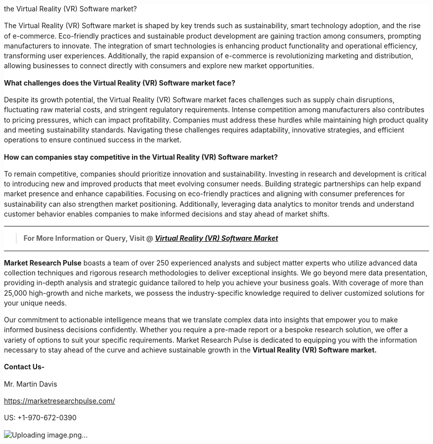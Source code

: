 the Virtual Reality (VR) Software market?</strong></p><p>The Virtual Reality (VR) Software market is shaped by key trends such as sustainability, smart technology adoption, and the rise of e-commerce. Eco-friendly practices and sustainable product development are gaining traction among consumers, prompting manufacturers to innovate. The integration of smart technologies is enhancing product functionality and operational efficiency, transforming user experiences. Additionally, the rapid expansion of e-commerce is revolutionizing marketing and distribution, allowing businesses to connect directly with consumers and explore new market opportunities.</p><p><strong>What challenges does the Virtual Reality (VR) Software market face?</strong></p><p>Despite its growth potential, the Virtual Reality (VR) Software market faces challenges such as supply chain disruptions, fluctuating raw material costs, and stringent regulatory requirements. Intense competition among manufacturers also contributes to pricing pressures, which can impact profitability. Companies must address these hurdles while maintaining high product quality and meeting sustainability standards. Navigating these challenges requires adaptability, innovative strategies, and efficient operations to ensure continued success in the market.</p><p><strong>How can companies stay competitive in the Virtual Reality (VR) Software market?</strong></p><p>To remain competitive, companies should prioritize innovation and sustainability. Investing in research and development is critical to introducing new and improved products that meet evolving consumer needs. Building strategic partnerships can help expand market presence and enhance capabilities. Focusing on eco-friendly practices and aligning with consumer preferences for sustainability can also strengthen market positioning. Additionally, leveraging data analytics to monitor trends and understand customer behavior enables companies to make informed decisions and stay ahead of market shifts.</p><hr /><blockquote><p><strong>For More Information or Query, Visit @&nbsp;<em><a href="https://marketresearchpulse.com/report/87249/virtual-reality-vr-software-market?utm_source=Linkedin&utm_medium=029">Virtual Reality (VR) Software Market</a></em></strong></p></blockquote><hr /><p><strong>Market Research Pulse</strong> boasts a team of over 250 experienced analysts and subject matter experts who utilize advanced data collection techniques and rigorous research methodologies to deliver exceptional insights. We go beyond mere data presentation, providing in-depth analysis and strategic guidance tailored to help you achieve your business goals. With coverage of more than 25,000 high-growth and niche markets, we possess the industry-specific knowledge required to deliver customized solutions for your unique needs.</p><p>Our commitment to actionable intelligence means that we translate complex data into insights that empower you to make informed business decisions confidently. Whether you require a pre-made report or a bespoke research solution, we offer a variety of options to suit your specific requirements. Market Research Pulse is dedicated to equipping you with the information necessary to stay ahead of the curve and achieve sustainable growth in the <strong>Virtual Reality (VR) Software market.</strong></p><p><strong>Contact Us-</strong></p><p>Mr. Martin Davis</p><p>https://marketresearchpulse.com/</p><p>US: +1-970-672-0390</p>
![Uploading image.png…]()

